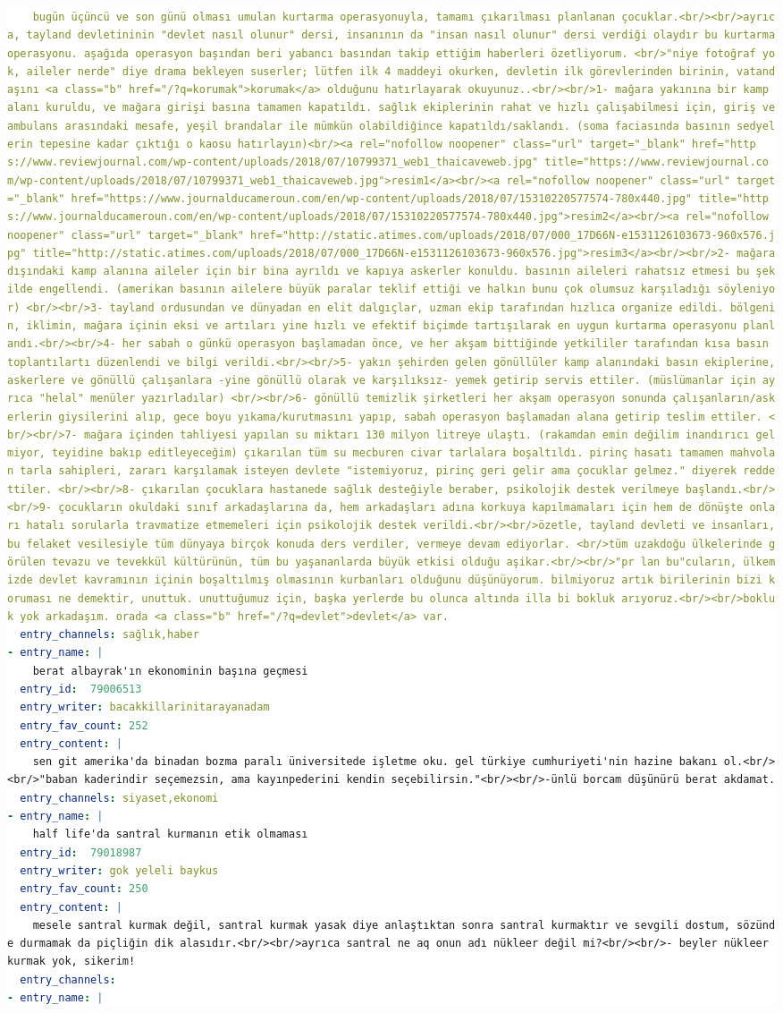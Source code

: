 ```yaml
    bugün üçüncü ve son günü olması umulan kurtarma operasyonuyla, tamamı çıkarılması planlanan çocuklar.<br/><br/>ayrıca, tayland devletininin "devlet nasıl olunur" dersi, insanının da "insan nasıl olunur" dersi verdiği olaydır bu kurtarma operasyonu. aşağıda operasyon başından beri yabancı basından takip ettiğim haberleri özetliyorum. <br/>"niye fotoğraf yok, aileler nerde" diye drama bekleyen suserler; lütfen ilk 4 maddeyi okurken, devletin ilk görevlerinden birinin, vatandaşını <a class="b" href="/?q=korumak">korumak</a> olduğunu hatırlayarak okuyunuz..<br/><br/>1- mağara yakınına bir kamp alanı kuruldu, ve mağara girişi basına tamamen kapatıldı. sağlık ekiplerinin rahat ve hızlı çalışabilmesi için, giriş ve ambulans arasındaki mesafe, yeşil brandalar ile mümkün olabildiğince kapatıldı/saklandı. (soma faciasında basının sedyelerin tepesine kadar çıktığı o kaosu hatırlayın)<br/><a rel="nofollow noopener" class="url" target="_blank" href="https://www.reviewjournal.com/wp-content/uploads/2018/07/10799371_web1_thaicaveweb.jpg" title="https://www.reviewjournal.com/wp-content/uploads/2018/07/10799371_web1_thaicaveweb.jpg">resim1</a><br/><a rel="nofollow noopener" class="url" target="_blank" href="https://www.journalducameroun.com/en/wp-content/uploads/2018/07/15310220577574-780x440.jpg" title="https://www.journalducameroun.com/en/wp-content/uploads/2018/07/15310220577574-780x440.jpg">resim2</a><br/><a rel="nofollow noopener" class="url" target="_blank" href="http://static.atimes.com/uploads/2018/07/000_17D66N-e1531126103673-960x576.jpg" title="http://static.atimes.com/uploads/2018/07/000_17D66N-e1531126103673-960x576.jpg">resim3</a><br/><br/>2- mağara dışındaki kamp alanına aileler için bir bina ayrıldı ve kapıya askerler konuldu. basının aileleri rahatsız etmesi bu şekilde engellendi. (amerikan basının ailelere büyük paralar teklif ettiği ve halkın bunu çok olumsuz karşıladığı söyleniyor) <br/><br/>3- tayland ordusundan ve dünyadan en elit dalgıçlar, uzman ekip tarafından hızlıca organize edildi. bölgenin, iklimin, mağara içinin eksi ve artıları yine hızlı ve efektif biçimde tartışılarak en uygun kurtarma operasyonu planlandı.<br/><br/>4- her sabah o günkü operasyon başlamadan önce, ve her akşam bittiğinde yetkililer tarafından kısa basın toplantılartı düzenlendi ve bilgi verildi.<br/><br/>5- yakın şehirden gelen gönüllüler kamp alanındaki basın ekiplerine, askerlere ve gönüllü çalışanlara -yine gönüllü olarak ve karşılıksız- yemek getirip servis ettiler. (müslümanlar için ayrıca "helal" menüler yazırladılar) <br/><br/>6- gönüllü temizlik şirketleri her akşam operasyon sonunda çalışanların/askerlerin giysilerini alıp, gece boyu yıkama/kurutmasını yapıp, sabah operasyon başlamadan alana getirip teslim ettiler. <br/><br/>7- mağara içinden tahliyesi yapılan su miktarı 130 milyon litreye ulaştı. (rakamdan emin değilim inandırıcı gelmiyor, teyidine bakıp editleyeceğim) çıkarılan tüm su mecburen civar tarlalara boşaltıldı. pirinç hasatı tamamen mahvolan tarla sahipleri, zararı karşılamak isteyen devlete "istemiyoruz, pirinç geri gelir ama çocuklar gelmez." diyerek reddettiler. <br/><br/>8- çıkarılan çocuklara hastanede sağlık desteğiyle beraber, psikolojik destek verilmeye başlandı.<br/><br/>9- çocukların okuldaki sınıf arkadaşlarına da, hem arkadaşları adına korkuya kapılmamaları için hem de dönüşte onları hatalı sorularla travmatize etmemeleri için psikolojik destek verildi.<br/><br/>özetle, tayland devleti ve insanları, bu felaket vesilesiyle tüm dünyaya birçok konuda ders verdiler, vermeye devam ediyorlar. <br/>tüm uzakdoğu ülkelerinde görülen tevazu ve tevekkül kültürünün, tüm bu yaşananlarda büyük etkisi olduğu aşikar.<br/><br/>"pr lan bu"cuların, ülkemizde devlet kavramının içinin boşaltılmış olmasının kurbanları olduğunu düşünüyorum. bilmiyoruz artık birilerinin bizi koruması ne demektir, unuttuk. unuttuğumuz için, başka yerlerde bu olunca altında illa bi bokluk arıyoruz.<br/><br/>bokluk yok arkadaşım. orada <a class="b" href="/?q=devlet">devlet</a> var.
  entry_channels: sağlık,haber
- entry_name: |
    berat albayrak'ın ekonominin başına geçmesi
  entry_id:  79006513
  entry_writer: bacakkillarinitarayanadam
  entry_fav_count: 252
  entry_content: |
    sen git amerika'da binadan bozma paralı üniversitede işletme oku. gel türkiye cumhuriyeti'nin hazine bakanı ol.<br/><br/>"baban kaderindir seçemezsin, ama kayınpederini kendin seçebilirsin."<br/><br/>-ünlü borcam düşünürü berat akdamat.
  entry_channels: siyaset,ekonomi
- entry_name: |
    half life'da santral kurmanın etik olmaması
  entry_id:  79018987
  entry_writer: gok yeleli baykus
  entry_fav_count: 250
  entry_content: |
    mesele santral kurmak değil, santral kurmak yasak diye anlaştıktan sonra santral kurmaktır ve sevgili dostum, sözünde durmamak da piçliğin dik alasıdır.<br/><br/>ayrıca santral ne aq onun adı nükleer değil mi?<br/><br/>- beyler nükleer kurmak yok, sikerim!
  entry_channels: 
- entry_name: |
```